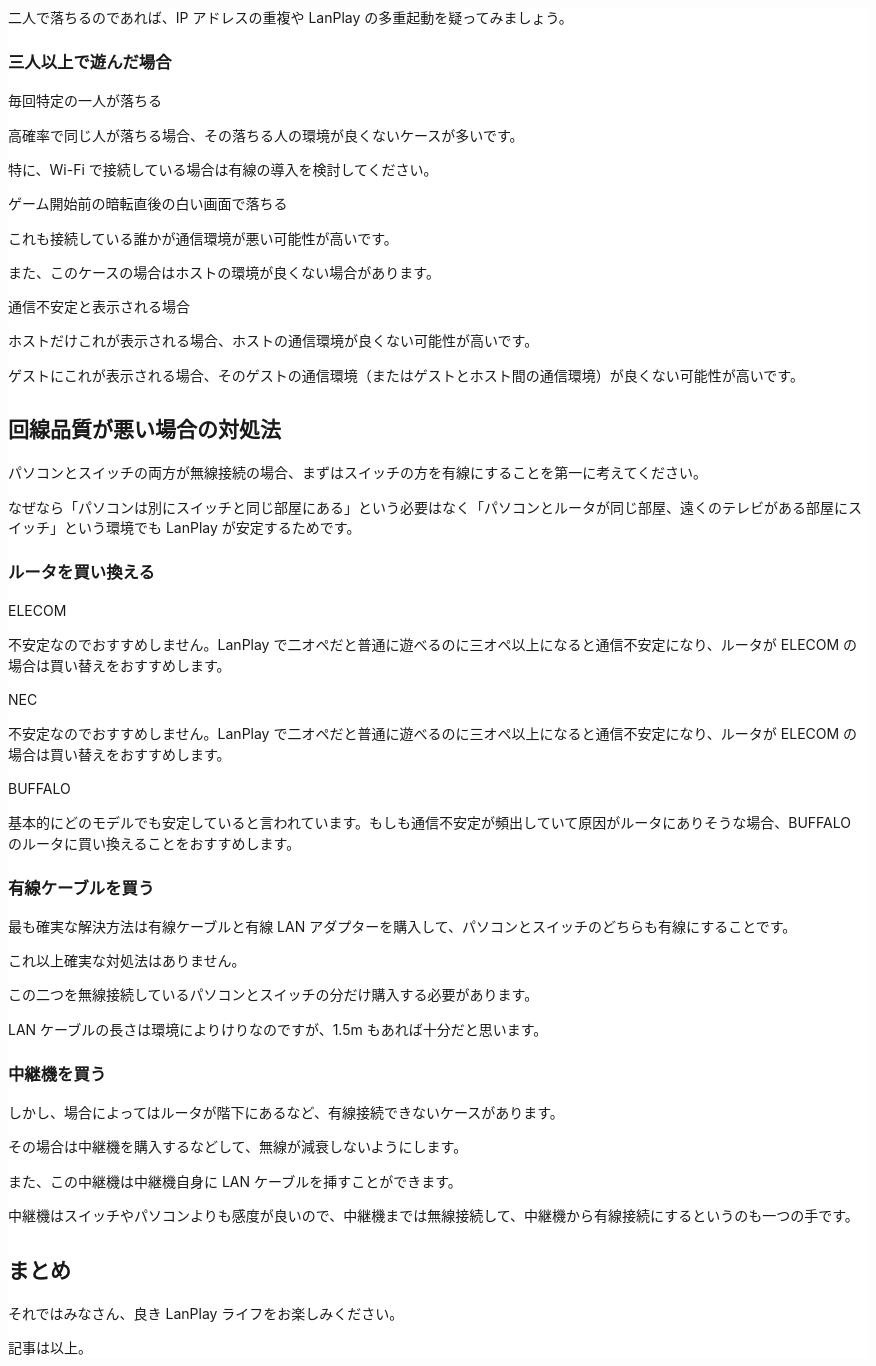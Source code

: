 二人で落ちるのであれば、IP アドレスの重複や LanPlay の多重起動を疑ってみましょう。

### 三人以上で遊んだ場合

毎回特定の一人が落ちる

高確率で同じ人が落ちる場合、その落ちる人の環境が良くないケースが多いです。

特に、Wi-Fi で接続している場合は有線の導入を検討してください。

ゲーム開始前の暗転直後の白い画面で落ちる

これも接続している誰かが通信環境が悪い可能性が高いです。

また、このケースの場合はホストの環境が良くない場合があります。

通信不安定と表示される場合

ホストだけこれが表示される場合、ホストの通信環境が良くない可能性が高いです。

ゲストにこれが表示される場合、そのゲストの通信環境（またはゲストとホスト間の通信環境）が良くない可能性が高いです。

## 回線品質が悪い場合の対処法

パソコンとスイッチの両方が無線接続の場合、まずはスイッチの方を有線にすることを第一に考えてください。

なぜなら「パソコンは別にスイッチと同じ部屋にある」という必要はなく「パソコンとルータが同じ部屋、遠くのテレビがある部屋にスイッチ」という環境でも LanPlay が安定するためです。

### ルータを買い換える

ELECOM

不安定なのでおすすめしません。LanPlay で二オペだと普通に遊べるのに三オペ以上になると通信不安定になり、ルータが ELECOM の場合は買い替えをおすすめします。

NEC

不安定なのでおすすめしません。LanPlay で二オペだと普通に遊べるのに三オペ以上になると通信不安定になり、ルータが ELECOM の場合は買い替えをおすすめします。

BUFFALO

基本的にどのモデルでも安定していると言われています。もしも通信不安定が頻出していて原因がルータにありそうな場合、BUFFALO のルータに買い換えることをおすすめします。

### 有線ケーブルを買う

最も確実な解決方法は有線ケーブルと有線 LAN アダプターを購入して、パソコンとスイッチのどちらも有線にすることです。

これ以上確実な対処法はありません。

この二つを無線接続しているパソコンとスイッチの分だけ購入する必要があります。

LAN ケーブルの長さは環境によりけりなのですが、1.5m もあれば十分だと思います。

### 中継機を買う

しかし、場合によってはルータが階下にあるなど、有線接続できないケースがあります。

その場合は中継機を購入するなどして、無線が減衰しないようにします。

また、この中継機は中継機自身に LAN ケーブルを挿すことができます。

中継機はスイッチやパソコンよりも感度が良いので、中継機までは無線接続して、中継機から有線接続にするというのも一つの手です。

## まとめ

それではみなさん、良き LanPlay ライフをお楽しみください。

記事は以上。
